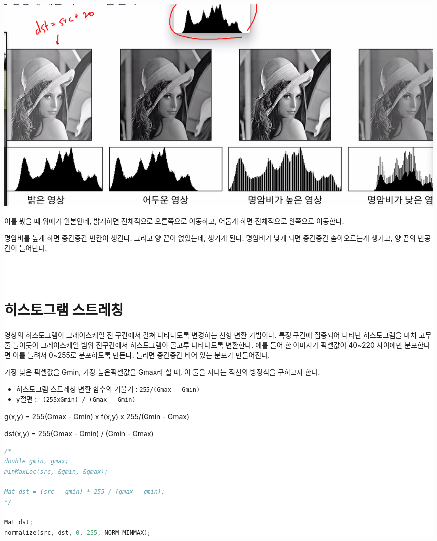 <img src="/assets/img/dev/week5/day4/histo.png">

이를 봤을 때 위에가 원본인데, 밝게하면 전체적으로 오른쪽으로 이동하고, 어둡게 하면 전체적으로 왼쪽으로 이동한다.

명암비를 높게 하면 중간중간 빈칸이 생긴다. 그리고 양 끝이 없었는데, 생기게 된다. 명암비가 낮게 되면 중간중간 솓아오르는게 생기고, 양 끝의 빈공간이 늘어난다.

<br>

<br>

# 히스토그램 스트레칭

영상의 히스토그램이 그레이스케일 전 구간에서 걸쳐 나타나도록 변경하는 선형 변환 기법이다. 특정 구간에 집중되어 나타난 히스토그램을 마치 고무줄 늘이듯이 그레이스케일 범위 전구간에서 히스토그램이 골고루 나타나도록 변환한다. 예를 들어 한 이미지가 픽셀값이 40~220 사이에만 분포한다면 이를 늘려서 0~255로 분포하도록 만든다. 늘리면 중간중간 비어 있는 분포가 만들어진다.

가장 낮은 픽셀값을 Gmin, 가장 높은픽셀값을 Gmax라 할 때, 이 둘을 지나는 직선의 방정식을 구하고자 한다.

- 히스토그램 스트레칭 변환 함수의 기울기 : `255/(Gmax - Gmin)`
- y절편 : `-(255xGmin) / (Gmax - Gmin)`

g(x,y) = 255(Gmax - Gmin) x f(x,y) x 255/(Gmin - Gmax)

dst(x,y) = 255(Gmax - Gmin) / (Gmin - Gmax) 

```cpp
/*
double gmin, gmax;
minMaxLoc(src, &gmin, &gmax);

Mat dst = (src - gmin) * 255 / (gmax - gmin);
*/

Mat dst;
normalize(src, dst, 0, 255, NORM_MINMAX);
```
